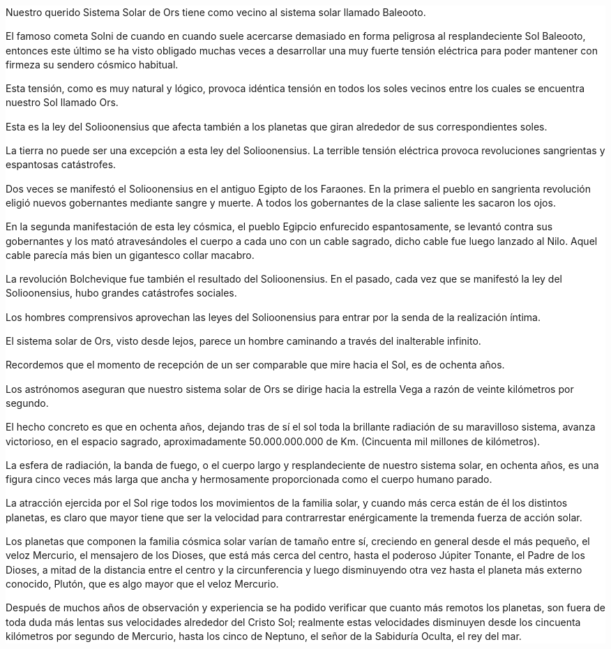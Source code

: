 Nuestro querido Sistema Solar de Ors tiene como vecino al sistema solar llamado Baleooto.

El famoso cometa Solni de cuando en cuando suele acercarse demasiado en forma peligrosa al resplandeciente Sol Baleooto, entonces este último se ha visto obligado muchas veces a desarrollar una muy fuerte tensión eléctrica para poder mantener con firmeza su sendero cósmico habitual.

Esta tensión, como es muy natural y lógico, provoca idéntica tensión en todos los soles vecinos entre los cuales se encuentra nuestro Sol llamado Ors.

Esta es la ley del Solioonensius que afecta también a los planetas que giran alrededor de sus correspondientes soles.

La tierra no puede ser una excepción a esta ley del Solioonensius. La terrible tensión eléctrica provoca revoluciones sangrientas y espantosas catástrofes.

Dos veces se manifestó el Solioonensius en el antiguo Egipto de los Faraones. En la primera el pueblo en sangrienta revolución eligió nuevos gobernantes mediante sangre y muerte. A todos los gobernantes de la clase saliente les sacaron los ojos.

En la segunda manifestación de esta ley cósmica, el pueblo Egipcio enfurecido espantosamente, se levantó contra sus gobernantes y los mató atravesándoles el cuerpo a cada uno con un cable sagrado, dicho cable fue luego lanzado al Nilo. Aquel cable parecía más bien un gigantesco collar macabro.

La revolución Bolchevique fue también el resultado del Solioonensius. En el pasado, cada vez que se manifestó la ley del Solioonensius, hubo grandes catástrofes sociales.

Los hombres comprensivos aprovechan las leyes del Solioonensius para entrar por la senda de la realización íntima.

El sistema solar de Ors, visto desde lejos, parece un hombre caminando a través del inalterable infinito.

Recordemos que el momento de recepción de un ser comparable que mire hacia el Sol, es de ochenta años.

Los astrónomos aseguran que nuestro sistema solar de Ors se dirige hacia la estrella Vega a razón de veinte kilómetros por segundo.

El hecho concreto es que en ochenta años, dejando tras de sí el sol toda la brillante radiación de su maravilloso sistema, avanza victorioso, en el espacio sagrado, aproximadamente 50.000.000.000 de Km. (Cincuenta mil millones de kilómetros).

La esfera de radiación, la banda de fuego, o el cuerpo largo y resplandeciente de nuestro sistema solar, en ochenta años, es una figura cinco veces más larga que ancha y hermosamente proporcionada como el cuerpo humano parado.

La atracción ejercida por el Sol rige todos los movimientos de la familia solar, y cuando más cerca están de él los distintos planetas, es claro que mayor tiene que ser la velocidad para contrarrestar enérgicamente la tremenda fuerza de acción solar.

Los planetas que componen la familia cósmica solar varían de tamaño entre sí, creciendo en general desde el más pequeño, el veloz Mercurio, el mensajero de los Dioses, que está más cerca del centro, hasta el poderoso Júpiter Tonante, el Padre de los Dioses, a mitad de la distancia entre el centro y la circunferencia y luego disminuyendo otra vez hasta el planeta más externo conocido, Plutón, que es algo mayor que el veloz Mercurio.

Después de muchos años de observación y experiencia se ha podido verificar que cuanto más remotos los planetas, son fuera de toda duda más lentas sus velocidades alrededor del Cristo Sol; realmente estas velocidades disminuyen desde los cincuenta kilómetros por segundo de Mercurio, hasta los cinco de Neptuno, el señor de la Sabiduría Oculta, el rey del mar.
